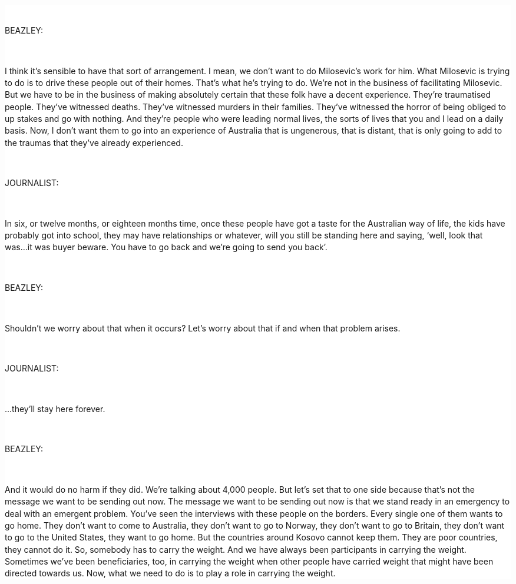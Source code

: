   

  BEAZLEY:

  

 I think it’s sensible to have that sort of arrangement. 
I mean, we don’t want to do Milosevic’s work for him. What Milosevic 
is trying to do is to drive these people out of their homes. That’s 
what he’s trying to do. We’re not in the business of facilitating 
Milosevic. But we have to be in the business of making absolutely certain 
that these folk have a decent experience. They’re traumatised people. 
They’ve witnessed deaths. They’ve witnessed murders in their families. 
They’ve witnessed the horror of being obliged to up stakes and go 
with nothing. And they’re people who were leading normal lives, the 
sorts of lives that you and I lead on a daily basis. Now, I don’t 
want them to go into an experience of Australia that is ungenerous, 
that is distant, that is only going to add to the traumas that they’ve 
already experienced.

  

  JOURNALIST:

  

 In six, or twelve months, or eighteen months time, 
once these people have got a taste for the Australian way of life, the 
kids have probably got into school, they may have relationships or whatever, 
will you still be standing here and saying, ‘well, look that was...it 
was buyer beware. You have to go back and we’re going to send you 
back’.

  

  BEAZLEY:

  

 Shouldn’t we worry about that when it occurs? Let’s 
worry about that if and when that problem arises.

  

  JOURNALIST:

  

 ...they’ll stay here forever.

  

  BEAZLEY:

  

 And it would do no harm if they did. We’re talking 
about 4,000 people. But let’s set that to one side because that’s 
not the message we want to be sending out now. The message we want to 
be sending out now is that we stand ready in an emergency to deal with 
an emergent problem. You’ve seen the interviews with these people 
on the borders. Every single one of them wants to go home. They don’t 
want to come to Australia, they don’t want to go to Norway, they don’t 
want to go to Britain, they don’t want to go to the United States, 
they want to go home. But the countries around Kosovo cannot keep them. 
They are poor countries, they cannot do it. So, somebody has to carry 
the weight. And we have always been participants in carrying the weight. 
Sometimes we’ve been beneficiaries, too, in carrying the weight when 
other people have carried weight that might have been directed towards 
us. Now, what we need to do is to play a role in carrying the weight.
